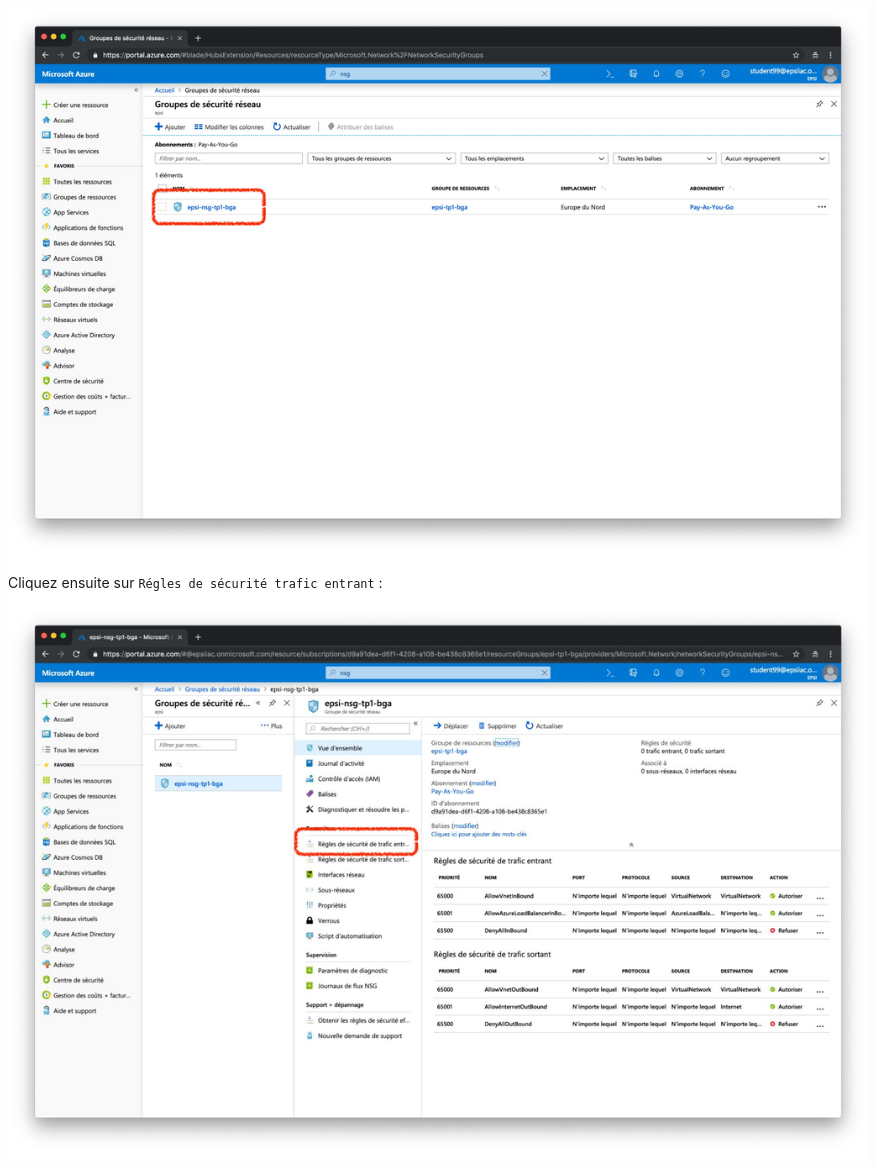 ![Portail web Azure - liste des groupes de sécurité](/workshop-1/resources/nsg/06_az_nsg_list_created.jpg)

Cliquez ensuite sur `Régles de sécurité trafic entrant` :

![Portail web Azure - régles entrantes du groupe de sécurité](/workshop-1/resources/nsg/07_az_nsg_rules.jpg)
